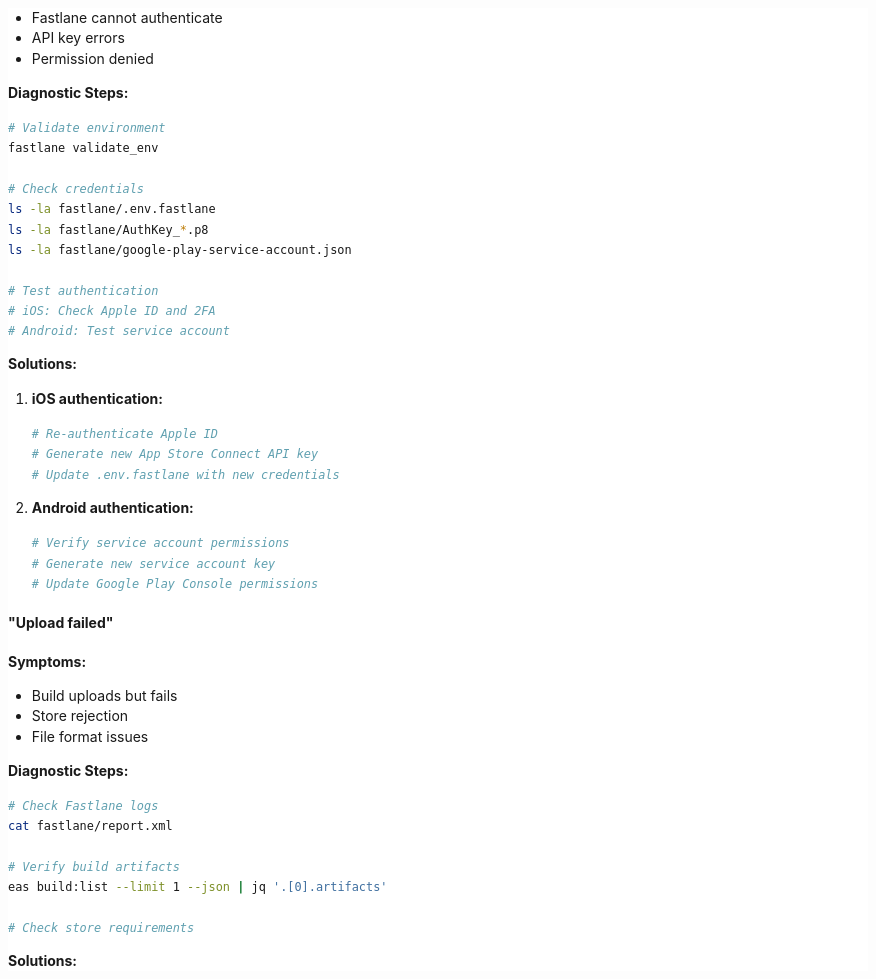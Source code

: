 - Fastlane cannot authenticate
- API key errors
- Permission denied

**Diagnostic Steps:**

```bash
# Validate environment
fastlane validate_env

# Check credentials
ls -la fastlane/.env.fastlane
ls -la fastlane/AuthKey_*.p8
ls -la fastlane/google-play-service-account.json

# Test authentication
# iOS: Check Apple ID and 2FA
# Android: Test service account
```

**Solutions:**

1. **iOS authentication:**

   ```bash
   # Re-authenticate Apple ID
   # Generate new App Store Connect API key
   # Update .env.fastlane with new credentials
   ```

2. **Android authentication:**
   ```bash
   # Verify service account permissions
   # Generate new service account key
   # Update Google Play Console permissions
   ```

#### "Upload failed"

**Symptoms:**

- Build uploads but fails
- Store rejection
- File format issues

**Diagnostic Steps:**

```bash
# Check Fastlane logs
cat fastlane/report.xml

# Verify build artifacts
eas build:list --limit 1 --json | jq '.[0].artifacts'

# Check store requirements
```

**Solutions:**
